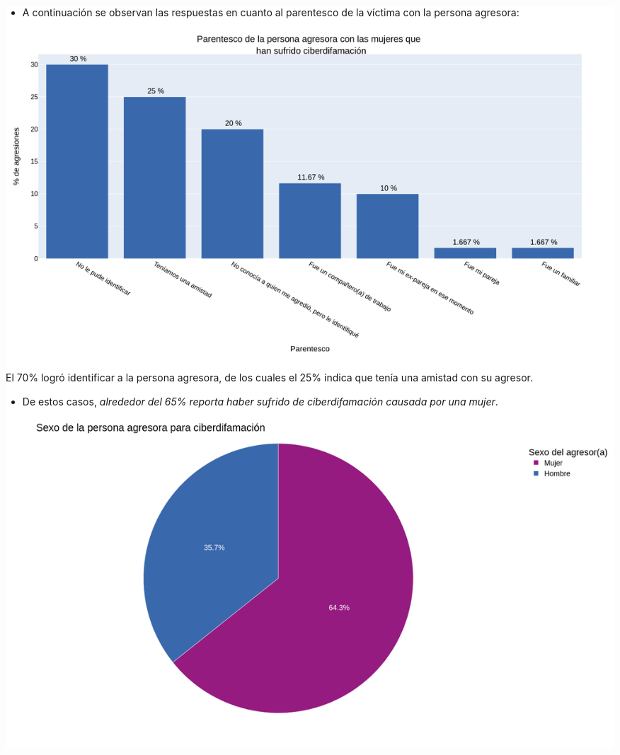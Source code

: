- A continuación se observan las respuestas en cuanto al parentesco de la víctima con la persona agresora:

![Parentesco de la víctima de ciberdifamacion con la persona agresora](img/parentesco_ciberdifamacion.png)

El 70% logró identificar a la persona agresora, de los cuales el 25% indica que tenía una amistad con su agresor.

- De estos casos, _alrededor del 65% reporta haber sufrido de ciberdifamación causada por una mujer_.

![Sexo de la persona agresora para ciberdifamación](img/sexo_ciberdifamacionM.png)
